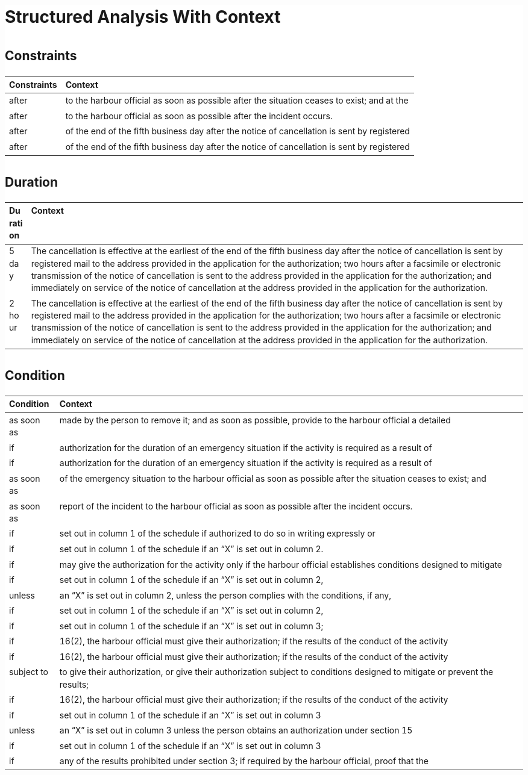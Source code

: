 
# Structured Analysis With Context
 


## Constraints
| Constraints   | Context                                                                                     |
|:--------------|:--------------------------------------------------------------------------------------------|
| after         | to the harbour official as soon as possible after the situation ceases to exist; and at the |
| after         | to the harbour official as soon as possible after  the incident occurs.                     |
| after         | of the end of the fifth business day after the notice of cancellation is sent by registered |
| after         | of the end of the fifth business day after the notice of cancellation is sent by registered |


## Duration
| Duration   | Context                                                                                                                                                                                                                                                                                                                                                                                                                                                                                                    |
|:-----------|:-----------------------------------------------------------------------------------------------------------------------------------------------------------------------------------------------------------------------------------------------------------------------------------------------------------------------------------------------------------------------------------------------------------------------------------------------------------------------------------------------------------|
| 5 day      | The cancellation is effective at the earliest of the end of the fifth business day after the notice of cancellation is sent by registered mail to the address provided in the application for the authorization; two hours after a facsimile or electronic transmission of the notice of cancellation is sent to the address provided in the application for the authorization; and immediately on service of the notice of cancellation at the address provided in the application for the authorization. |
| 2 hour     | The cancellation is effective at the earliest of the end of the fifth business day after the notice of cancellation is sent by registered mail to the address provided in the application for the authorization; two hours after a facsimile or electronic transmission of the notice of cancellation is sent to the address provided in the application for the authorization; and immediately on service of the notice of cancellation at the address provided in the application for the authorization. |


## Condition
| Condition   | Context                                                                                                                     |
|:------------|:----------------------------------------------------------------------------------------------------------------------------|
| as soon as  | made by the person to remove it; and as soon as possible, provide to the harbour official a detailed                        |
| if          | authorization for the duration of an emergency situation if the activity is required as a result of                         |
| if          | authorization for the duration of an emergency situation if the activity is required as a result of                         |
| as soon as  | of the emergency situation to the harbour official as soon as possible after the situation ceases to exist; and             |
| as soon as  | report of the incident to the harbour official as soon as  possible after the incident occurs.                              |
| if          | set out in column 1 of the schedule if authorized to do so in writing expressly or                                          |
| if          | set out in column 1 of the schedule if  an “X” is set out in column 2.                                                      |
| if          | may give the authorization for the activity only if the harbour official establishes conditions designed to mitigate        |
| if          | set out in column 1 of the schedule if an “X” is set out in column 2,                                                       |
| unless      | an “X” is set out in column 2, unless the person complies with the conditions, if any,                                      |
| if          | set out in column 1 of the schedule if an “X” is set out in column 2,                                                       |
| if          | set out in column 1 of the schedule if an “X” is set out in column 3;                                                       |
| if          | 16(2), the harbour official must give their authorization; if the results of the conduct of the activity                    |
| if          | 16(2), the harbour official must give their authorization; if the results of the conduct of the activity                    |
| subject to  | to give their authorization, or give their authorization subject to conditions designed to mitigate or prevent the results; |
| if          | 16(2), the harbour official must give their authorization; if the results of the conduct of the activity                    |
| if          | set out in column 1 of the schedule if an “X” is set out in column 3                                                        |
| unless      | an “X” is set out in column 3 unless the person obtains an authorization under section 15                                   |
| if          | set out in column 1 of the schedule if an “X” is set out in column 3                                                        |
| if          | any of the results prohibited under section 3; if required by the harbour official, proof that the                          |
